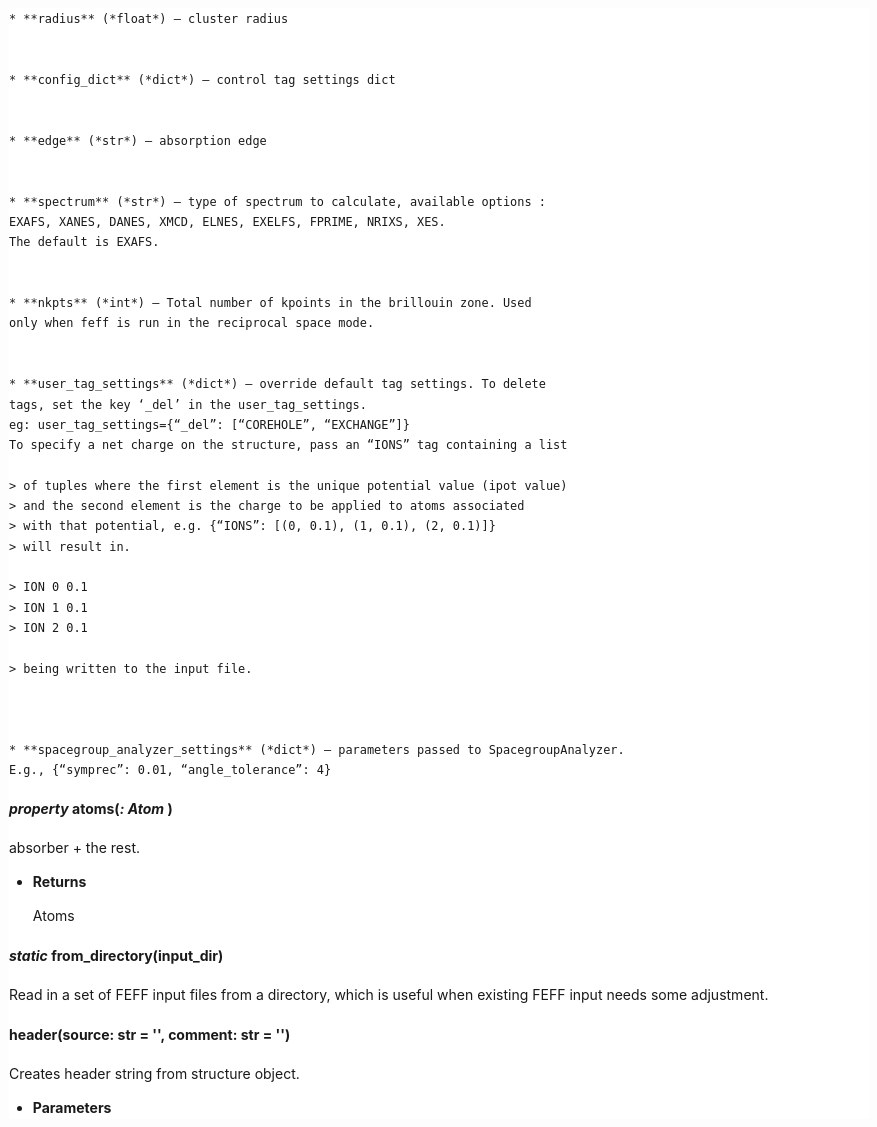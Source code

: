 
    * **radius** (*float*) – cluster radius


    * **config_dict** (*dict*) – control tag settings dict


    * **edge** (*str*) – absorption edge


    * **spectrum** (*str*) – type of spectrum to calculate, available options :
    EXAFS, XANES, DANES, XMCD, ELNES, EXELFS, FPRIME, NRIXS, XES.
    The default is EXAFS.


    * **nkpts** (*int*) – Total number of kpoints in the brillouin zone. Used
    only when feff is run in the reciprocal space mode.


    * **user_tag_settings** (*dict*) – override default tag settings. To delete
    tags, set the key ‘_del’ in the user_tag_settings.
    eg: user_tag_settings={“_del”: [“COREHOLE”, “EXCHANGE”]}
    To specify a net charge on the structure, pass an “IONS” tag containing a list

    > of tuples where the first element is the unique potential value (ipot value)
    > and the second element is the charge to be applied to atoms associated
    > with that potential, e.g. {“IONS”: [(0, 0.1), (1, 0.1), (2, 0.1)]}
    > will result in.

    > ION 0 0.1
    > ION 1 0.1
    > ION 2 0.1

    > being written to the input file.



    * **spacegroup_analyzer_settings** (*dict*) – parameters passed to SpacegroupAnalyzer.
    E.g., {“symprec”: 0.01, “angle_tolerance”: 4}



#### _property_ atoms(_: Atom_ )
absorber + the rest.


* **Returns**

    Atoms



#### _static_ from_directory(input_dir)
Read in a set of FEFF input files from a directory, which is
useful when existing FEFF input needs some adjustment.


#### header(source: str = '', comment: str = '')
Creates header string from structure object.


* **Parameters**

